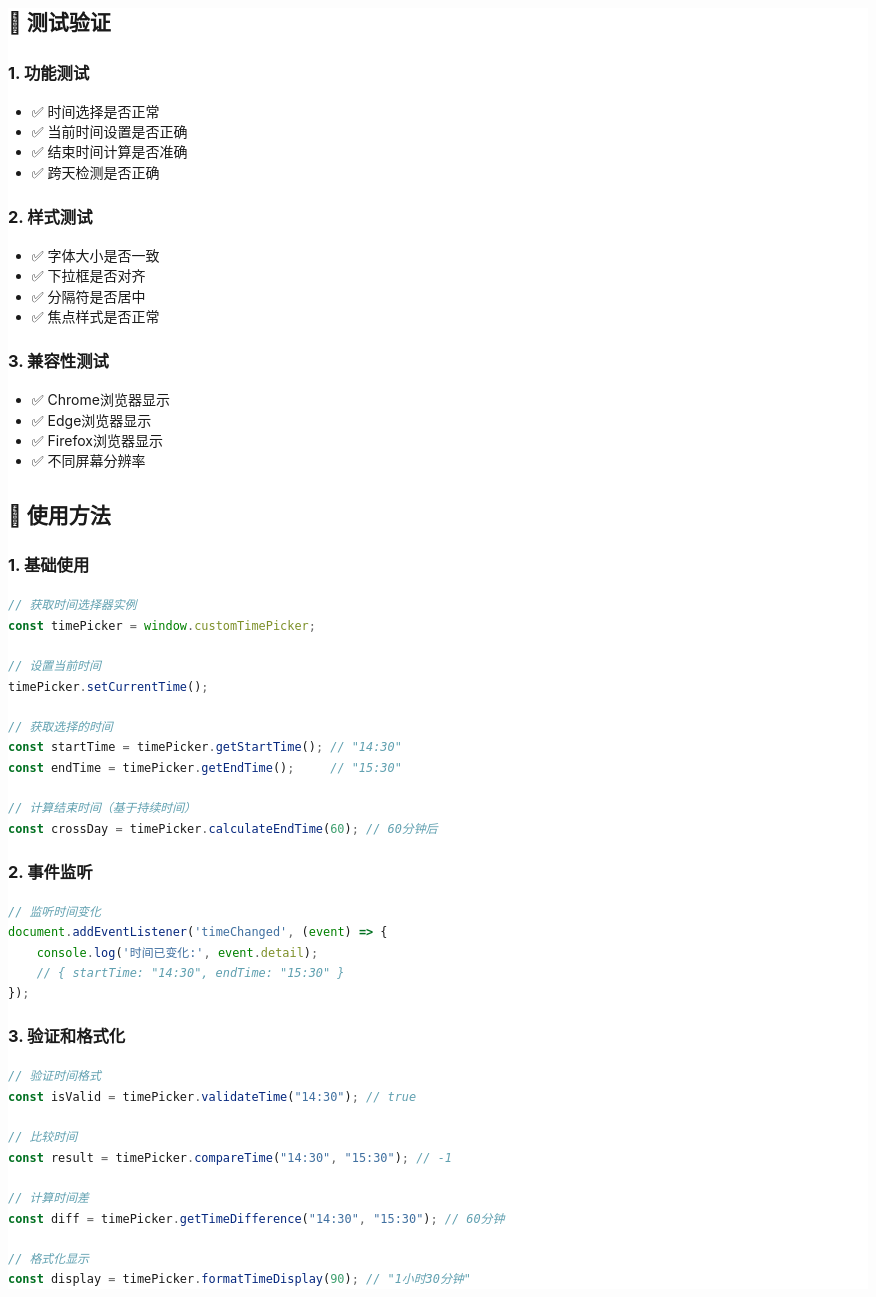 ## 🧪 测试验证

### 1. 功能测试
- ✅ 时间选择是否正常
- ✅ 当前时间设置是否正确
- ✅ 结束时间计算是否准确
- ✅ 跨天检测是否正确

### 2. 样式测试
- ✅ 字体大小是否一致
- ✅ 下拉框是否对齐
- ✅ 分隔符是否居中
- ✅ 焦点样式是否正常

### 3. 兼容性测试
- ✅ Chrome浏览器显示
- ✅ Edge浏览器显示
- ✅ Firefox浏览器显示
- ✅ 不同屏幕分辨率

## 🚀 使用方法

### 1. 基础使用
```javascript
// 获取时间选择器实例
const timePicker = window.customTimePicker;

// 设置当前时间
timePicker.setCurrentTime();

// 获取选择的时间
const startTime = timePicker.getStartTime(); // "14:30"
const endTime = timePicker.getEndTime();     // "15:30"

// 计算结束时间（基于持续时间）
const crossDay = timePicker.calculateEndTime(60); // 60分钟后
```

### 2. 事件监听
```javascript
// 监听时间变化
document.addEventListener('timeChanged', (event) => {
    console.log('时间已变化:', event.detail);
    // { startTime: "14:30", endTime: "15:30" }
});
```

### 3. 验证和格式化
```javascript
// 验证时间格式
const isValid = timePicker.validateTime("14:30"); // true

// 比较时间
const result = timePicker.compareTime("14:30", "15:30"); // -1

// 计算时间差
const diff = timePicker.getTimeDifference("14:30", "15:30"); // 60分钟

// 格式化显示
const display = timePicker.formatTimeDisplay(90); // "1小时30分钟"
```
